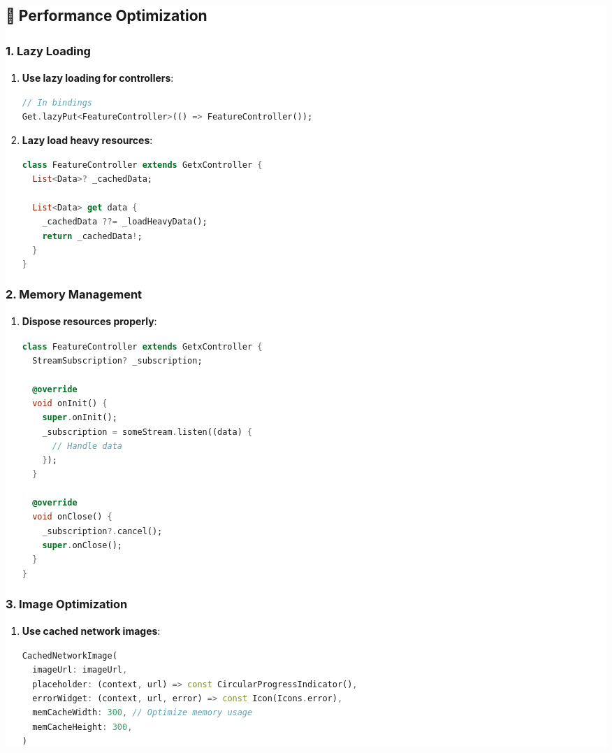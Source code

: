 ## 🚀 Performance Optimization

### 1. Lazy Loading

1. **Use lazy loading for controllers**:
   ```dart
   // In bindings
   Get.lazyPut<FeatureController>(() => FeatureController());
   ```

2. **Lazy load heavy resources**:
   ```dart
   class FeatureController extends GetxController {
     List<Data>? _cachedData;
     
     List<Data> get data {
       _cachedData ??= _loadHeavyData();
       return _cachedData!;
     }
   }
   ```

### 2. Memory Management

1. **Dispose resources properly**:
   ```dart
   class FeatureController extends GetxController {
     StreamSubscription? _subscription;

     @override
     void onInit() {
       super.onInit();
       _subscription = someStream.listen((data) {
         // Handle data
       });
     }

     @override
     void onClose() {
       _subscription?.cancel();
       super.onClose();
     }
   }
   ```

### 3. Image Optimization

1. **Use cached network images**:
   ```dart
   CachedNetworkImage(
     imageUrl: imageUrl,
     placeholder: (context, url) => const CircularProgressIndicator(),
     errorWidget: (context, url, error) => const Icon(Icons.error),
     memCacheWidth: 300, // Optimize memory usage
     memCacheHeight: 300,
   )
   ```
